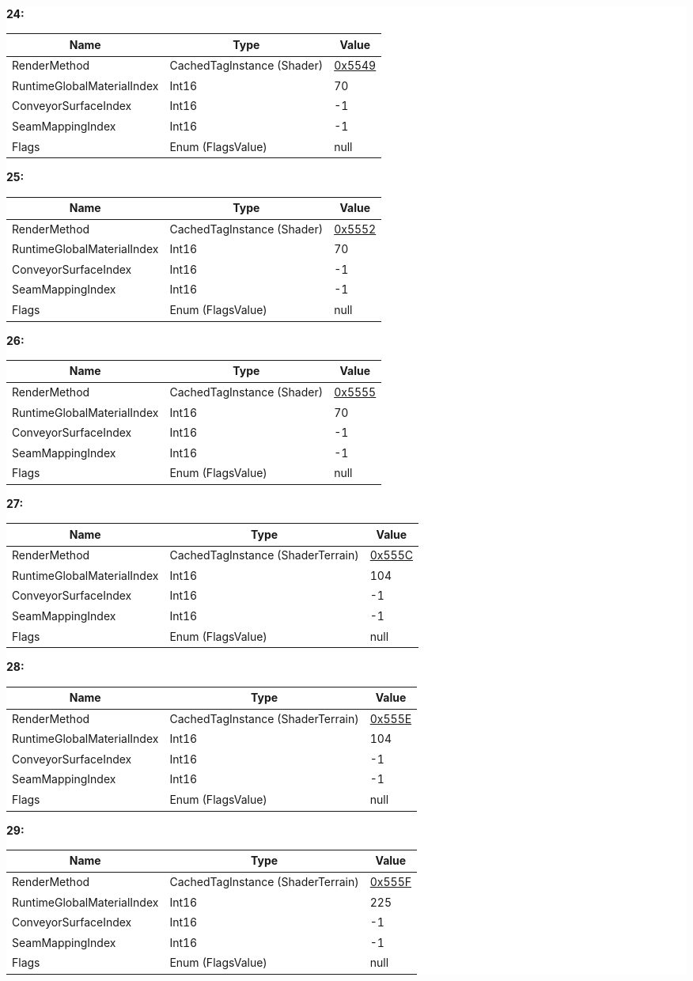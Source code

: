 
**24:**

Name	| Type	| Value
---	|---	|---	|
RenderMethod	|CachedTagInstance (Shader)	|[0x5549](../Shader/5549.md)
RuntimeGlobalMaterialIndex	|Int16	|70
ConveyorSurfaceIndex	|Int16	|-1
SeamMappingIndex	|Int16	|-1
Flags	|Enum (FlagsValue)	|null


**25:**

Name	| Type	| Value
---	|---	|---	|
RenderMethod	|CachedTagInstance (Shader)	|[0x5552](../Shader/5552.md)
RuntimeGlobalMaterialIndex	|Int16	|70
ConveyorSurfaceIndex	|Int16	|-1
SeamMappingIndex	|Int16	|-1
Flags	|Enum (FlagsValue)	|null


**26:**

Name	| Type	| Value
---	|---	|---	|
RenderMethod	|CachedTagInstance (Shader)	|[0x5555](../Shader/5555.md)
RuntimeGlobalMaterialIndex	|Int16	|70
ConveyorSurfaceIndex	|Int16	|-1
SeamMappingIndex	|Int16	|-1
Flags	|Enum (FlagsValue)	|null


**27:**

Name	| Type	| Value
---	|---	|---	|
RenderMethod	|CachedTagInstance (ShaderTerrain)	|[0x555C](../ShaderTerrain/555C.md)
RuntimeGlobalMaterialIndex	|Int16	|104
ConveyorSurfaceIndex	|Int16	|-1
SeamMappingIndex	|Int16	|-1
Flags	|Enum (FlagsValue)	|null


**28:**

Name	| Type	| Value
---	|---	|---	|
RenderMethod	|CachedTagInstance (ShaderTerrain)	|[0x555E](../ShaderTerrain/555E.md)
RuntimeGlobalMaterialIndex	|Int16	|104
ConveyorSurfaceIndex	|Int16	|-1
SeamMappingIndex	|Int16	|-1
Flags	|Enum (FlagsValue)	|null


**29:**

Name	| Type	| Value
---	|---	|---	|
RenderMethod	|CachedTagInstance (ShaderTerrain)	|[0x555F](../ShaderTerrain/555F.md)
RuntimeGlobalMaterialIndex	|Int16	|225
ConveyorSurfaceIndex	|Int16	|-1
SeamMappingIndex	|Int16	|-1
Flags	|Enum (FlagsValue)	|null
